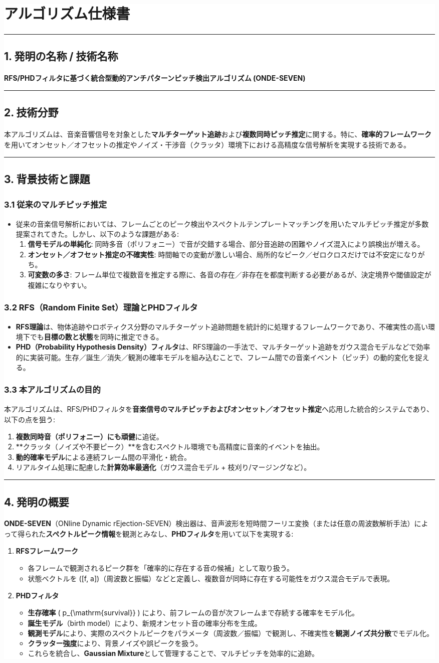 # アルゴリズム仕様書

---

## 1. 発明の名称 / 技術名称
**RFS/PHDフィルタに基づく統合型動的アンチパターンピッチ検出アルゴリズム (ONDE-SEVEN)**

---

## 2. 技術分野
本アルゴリズムは、音楽音響信号を対象とした**マルチターゲット追跡**および**複数同時ピッチ推定**に関する。特に、**確率的フレームワーク**を用いてオンセット／オフセットの推定やノイズ・干渉音（クラッタ）環境下における高精度な信号解析を実現する技術である。

---

## 3. 背景技術と課題

### 3.1 従来のマルチピッチ推定
- 従来の音楽信号解析においては、フレームごとのピーク検出やスペクトルテンプレートマッチングを用いたマルチピッチ推定が多数提案されてきた。しかし、以下のような課題がある:
  1. **信号モデルの単純化**: 同時多音（ポリフォニー）で音が交錯する場合、部分音追跡の困難やノイズ混入により誤検出が増える。  
  2. **オンセット／オフセット推定の不確実性**: 時間軸での変動が激しい場合、局所的なピーク／ゼロクロスだけでは不安定になりがち。  
  3. **可変数の多さ**: フレーム単位で複数音を推定する際に、各音の存在／非存在を都度判断する必要があるが、決定境界や閾値設定が複雑になりやすい。

### 3.2 RFS（Random Finite Set）理論とPHDフィルタ
- **RFS理論**は、物体追跡やロボティクス分野のマルチターゲット追跡問題を統計的に処理するフレームワークであり、不確実性の高い環境下でも**目標の数と状態**を同時に推定できる。  
- **PHD（Probability Hypothesis Density）フィルタ**は、RFS理論の一手法で、マルチターゲット追跡をガウス混合モデルなどで効率的に実装可能。生存／誕生／消失／観測の確率モデルを組み込むことで、フレーム間での音楽イベント（ピッチ）の動的変化を捉える。

### 3.3 本アルゴリズムの目的
本アルゴリズムは、RFS/PHDフィルタを**音楽信号のマルチピッチおよびオンセット／オフセット推定**へ応用した統合的システムであり、以下の点を狙う:
1. **複数同時音（ポリフォニー）にも頑健**に追従。  
2. **クラッタ（ノイズや不要ピーク）**を含むスペクトル環境でも高精度に音楽的イベントを抽出。  
3. **動的確率モデル**による連続フレーム間の平滑化・統合。  
4. リアルタイム処理に配慮した**計算効率最適化**（ガウス混合モデル + 枝刈り/マージングなど）。

---

## 4. 発明の概要

**ONDE-SEVEN**（ONline Dynamic rEjection-SEVEN）検出器は、音声波形を短時間フーリエ変換（または任意の周波数解析手法）によって得られた**スペクトルピーク情報**を観測とみなし、**PHDフィルタ**を用いて以下を実現する:

1. **RFSフレームワーク**  
   - 各フレームで観測されるピーク群を「確率的に存在する音の候補」として取り扱う。  
   - 状態ベクトルを \([f, a]\)（周波数と振幅）などと定義し、複数音が同時に存在する可能性をガウス混合モデルで表現。

2. **PHDフィルタ**  
   - **生存確率** \( p_{\mathrm{survival}} \) により、前フレームの音が次フレームまで存続する確率をモデル化。  
   - **誕生モデル**（birth model）により、新規オンセット音の確率分布を生成。  
   - **観測モデル**により、実際のスペクトルピークをパラメータ（周波数／振幅）で観測し、不確実性を**観測ノイズ共分散**でモデル化。  
   - **クラッター強度**により、背景ノイズや誤ピークを扱う。  
   - これらを統合し、**Gaussian Mixture**として管理することで、マルチピッチを効率的に追跡。
